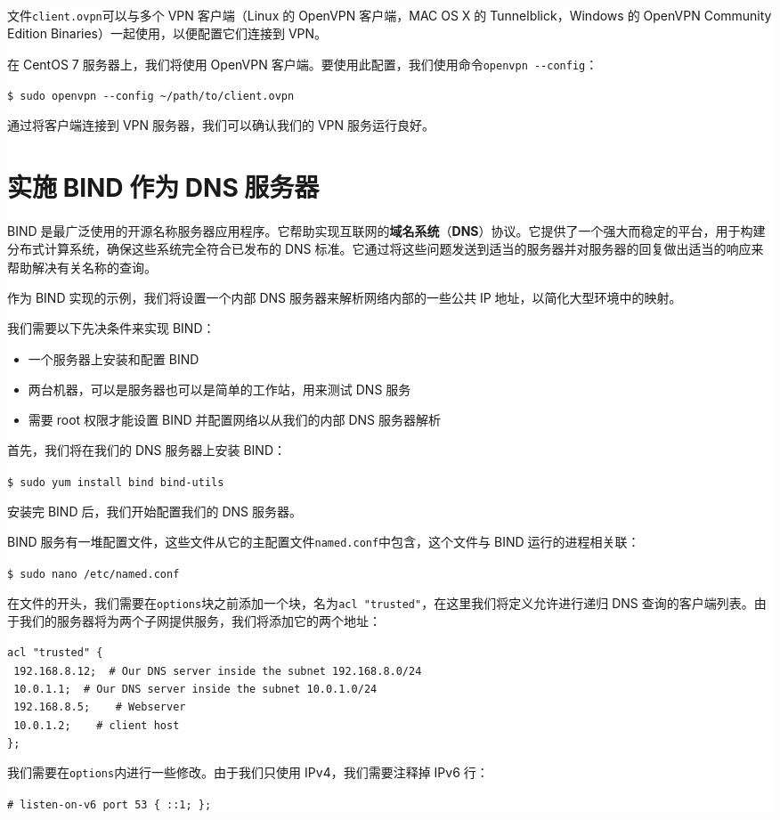 文件`client.ovpn`可以与多个 VPN 客户端（Linux 的 OpenVPN 客户端，MAC OS X 的 Tunnelblick，Windows 的 OpenVPN Community Edition Binaries）一起使用，以便配置它们连接到 VPN。

在 CentOS 7 服务器上，我们将使用 OpenVPN 客户端。要使用此配置，我们使用命令`openvpn --config`：

```
$ sudo openvpn --config ~/path/to/client.ovpn

```

通过将客户端连接到 VPN 服务器，我们可以确认我们的 VPN 服务运行良好。

# 实施 BIND 作为 DNS 服务器

BIND 是最广泛使用的开源名称服务器应用程序。它帮助实现互联网的**域名系统**（**DNS**）协议。它提供了一个强大而稳定的平台，用于构建分布式计算系统，确保这些系统完全符合已发布的 DNS 标准。它通过将这些问题发送到适当的服务器并对服务器的回复做出适当的响应来帮助解决有关名称的查询。

作为 BIND 实现的示例，我们将设置一个内部 DNS 服务器来解析网络内部的一些公共 IP 地址，以简化大型环境中的映射。

我们需要以下先决条件来实现 BIND：

+   一个服务器上安装和配置 BIND

+   两台机器，可以是服务器也可以是简单的工作站，用来测试 DNS 服务

+   需要 root 权限才能设置 BIND 并配置网络以从我们的内部 DNS 服务器解析

首先，我们将在我们的 DNS 服务器上安装 BIND：

```
$ sudo yum install bind bind-utils

```

安装完 BIND 后，我们开始配置我们的 DNS 服务器。

BIND 服务有一堆配置文件，这些文件从它的主配置文件`named.conf`中包含，这个文件与 BIND 运行的进程相关联：

```
$ sudo nano /etc/named.conf

```

在文件的开头，我们需要在`options`块之前添加一个块，名为`acl "trusted"`，在这里我们将定义允许进行递归 DNS 查询的客户端列表。由于我们的服务器将为两个子网提供服务，我们将添加它的两个地址：

```
acl "trusted" {
 192.168.8.12;  # Our DNS server inside the subnet 192.168.8.0/24
 10.0.1.1;  # Our DNS server inside the subnet 10.0.1.0/24
 192.168.8.5;    # Webserver
 10.0.1.2;    # client host
};

```

我们需要在`options`内进行一些修改。由于我们只使用 IPv4，我们需要注释掉 IPv6 行：

```
# listen-on-v6 port 53 { ::1; }; 

```
